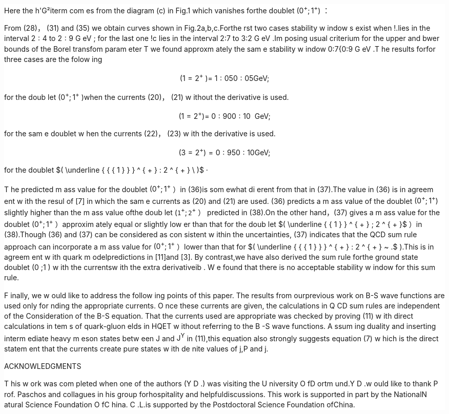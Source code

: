 Here the h'G²iterm com es from the diagram (c) in Fig.1 which vanishes forthe doublet $( 0 ^ { + } ; 1 ^ { + } )$ ：

From (28)， (31) and (35) we obtain curves shown in Fig.2a,b,c.Forthe rst two cases stability w indow s exist when !.lies in the interval $2 { : } 4 \mathrm { ~ t o ~ } 2 { : } 9 \mathrm { ~ G ~ e V }$ ; for the last one !c lies in the interval 2:7 to 3:2 G eV .Im posing usual criterium for the upper and bwer bounds of the Borel transfom param eter T we found approxm ately the sam e stability w indow 0:7{0:9 G eV .T he results forfor three cases are the folow ing

$$
( \mathrm { 1 } { = } 2 ^ { + } \ ) = \ \mathrm { 1 } { : } 0 5 0 { : } 0 5 \mathrm { G e V } ;
$$

for the doub let $( 0 ^ { + } ; 1 ^ { + }$ )when the currents (20)， (21) w ithout the derivative is used.

$$
( 1 { = } 2 ^ { + } ) = \ 0 { : } 9 0 0 { : } 1 0 \ \mathrm { \ G e V } ;
$$

for the sam e doublet w hen the currents (22)， (23) w ith the derivative is used.

$$
( 3 { = } 2 ^ { + } ) = 0 { : } 9 5 0 { : } 1 0 \mathrm { G e V } ;
$$

for the doublet $( \underline { { { 1 } } } ^ { + } : 2 ^ { + } \ )$ ·

T he predicted m ass value for the doublet $( 0 ^ { + } ; 1 ^ { + }$ ）in (36)is som ewhat di erent from that in (37).The value in (36) is in agreem ent w ith the resul of [7] in which the sam e currents as (20) and (21) are used. (36) predicts a m ass value of the doublet $( 0 ^ { + } ; 1 ^ { + } )$ slightly higher than the m ass value ofthe doub let $( \mathtt { 1 } ^ { + } ; \mathtt { 2 } ^ { + }$ ） predicted in (38).On the other hand，(37) gives a m ass value for the doublet $( 0 ^ { + } ; 1 ^ { + }$ ）approxim ately equal or slightly low er than that for the doub let $( \underline { { 1 } } ^ { + } ; 2 ^ { + }$ ）in (38).Though $( 3 6 )$ and (37) can be considered as con sistent w ithin the uncertainties, (37) indicates that the $\mathsf { Q C D }$ sum rule approach can incorporate a m ass value for $( 0 ^ { + } ; 1 ^ { + }$ ）lower than that for $( \underline { { { 1 } } } ^ { + } : 2 ^ { + } ~ .$ ).This is in agreem ent w ith quark m odelpredictions in [11]and [3]. By contrast,we have also derived the sum rule forthe ground state doublet (0 ;1 ) w ith the currentsw ith the extra derivativeib . W e found that there is no acceptable stability w indow for this sum rule.

F inally, we w ould like to address the follow ing points of this paper. The results from ourprevious work on B-S wave functions are used only for nding the appropriate currents. O nce these currents are given, the calculations in Q CD sum rules are independent of the Consideration of the B-S equation. That the currents used are appropriate was checked by proving (11) w ith direct calculations in tem s of quark-gluon elds in HQET w ithout referring to the B -S wave functions. A ssum ing duality and inserting interm ediate heavy m eson states betw een J and $\boldsymbol { \mathrm { J ^ { Y } } }$ in (11),this equation also strongly suggests equation (7) w hich is the direct statem ent that the currents create pure states w ith de nite values of j,P and j.

ACKNOWLEDGMENTS

T his w ork was com pleted when one of the authors (Y D .) was visiting the U niversity O fD ortm und.Y D .w ould like to thank P rof. Paschos and collagues in his group forhospitality and helpfuldiscussions. This work is supported in part by the NationalN atural Science Foundation O fC hina. C .L.is supported by the Postdoctoral Science Foundation ofChina.
